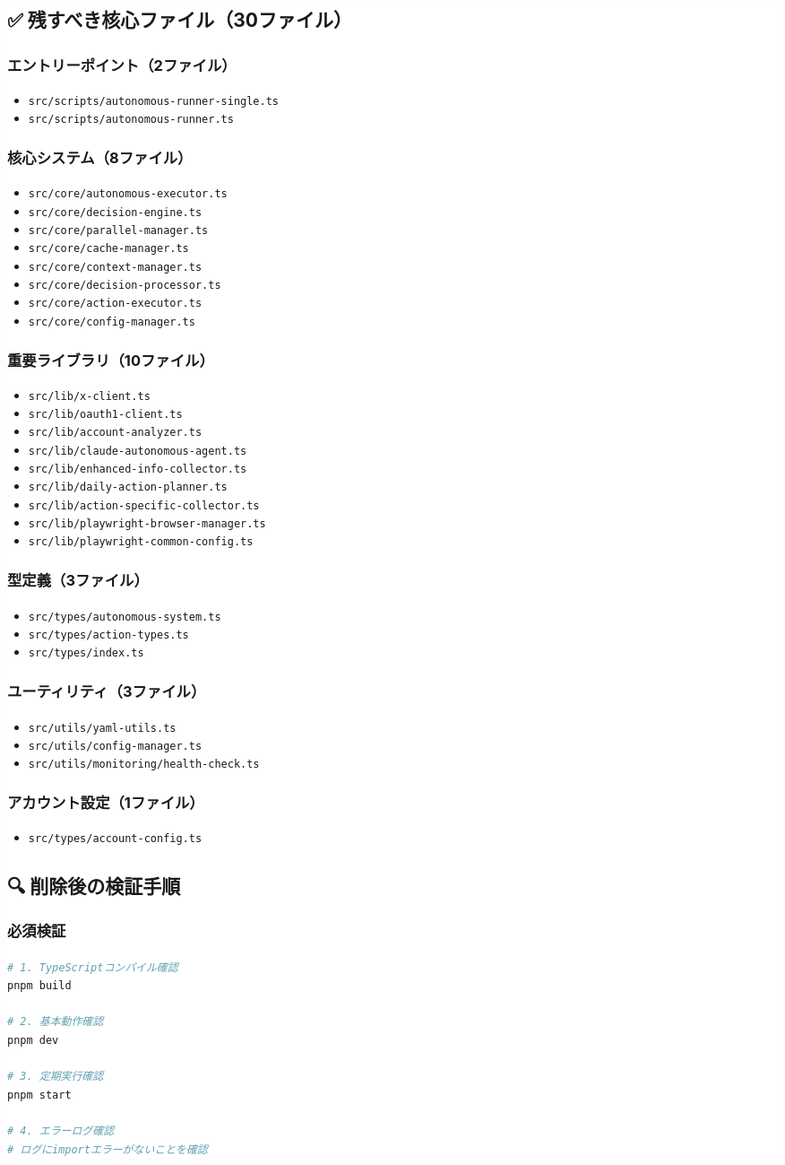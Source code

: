 ## ✅ **残すべき核心ファイル（30ファイル）**

### **エントリーポイント（2ファイル）**
- `src/scripts/autonomous-runner-single.ts`
- `src/scripts/autonomous-runner.ts`

### **核心システム（8ファイル）**
- `src/core/autonomous-executor.ts`
- `src/core/decision-engine.ts`
- `src/core/parallel-manager.ts`
- `src/core/cache-manager.ts`
- `src/core/context-manager.ts`
- `src/core/decision-processor.ts`
- `src/core/action-executor.ts`
- `src/core/config-manager.ts`

### **重要ライブラリ（10ファイル）**
- `src/lib/x-client.ts`
- `src/lib/oauth1-client.ts`
- `src/lib/account-analyzer.ts`
- `src/lib/claude-autonomous-agent.ts`
- `src/lib/enhanced-info-collector.ts`
- `src/lib/daily-action-planner.ts`
- `src/lib/action-specific-collector.ts`
- `src/lib/playwright-browser-manager.ts`
- `src/lib/playwright-common-config.ts`

### **型定義（3ファイル）**
- `src/types/autonomous-system.ts`
- `src/types/action-types.ts`
- `src/types/index.ts`

### **ユーティリティ（3ファイル）**
- `src/utils/yaml-utils.ts`
- `src/utils/config-manager.ts`
- `src/utils/monitoring/health-check.ts`

### **アカウント設定（1ファイル）**
- `src/types/account-config.ts`

## 🔍 **削除後の検証手順**

### **必須検証**
```bash
# 1. TypeScriptコンパイル確認
pnpm build

# 2. 基本動作確認  
pnpm dev

# 3. 定期実行確認
pnpm start

# 4. エラーログ確認
# ログにimportエラーがないことを確認
```
